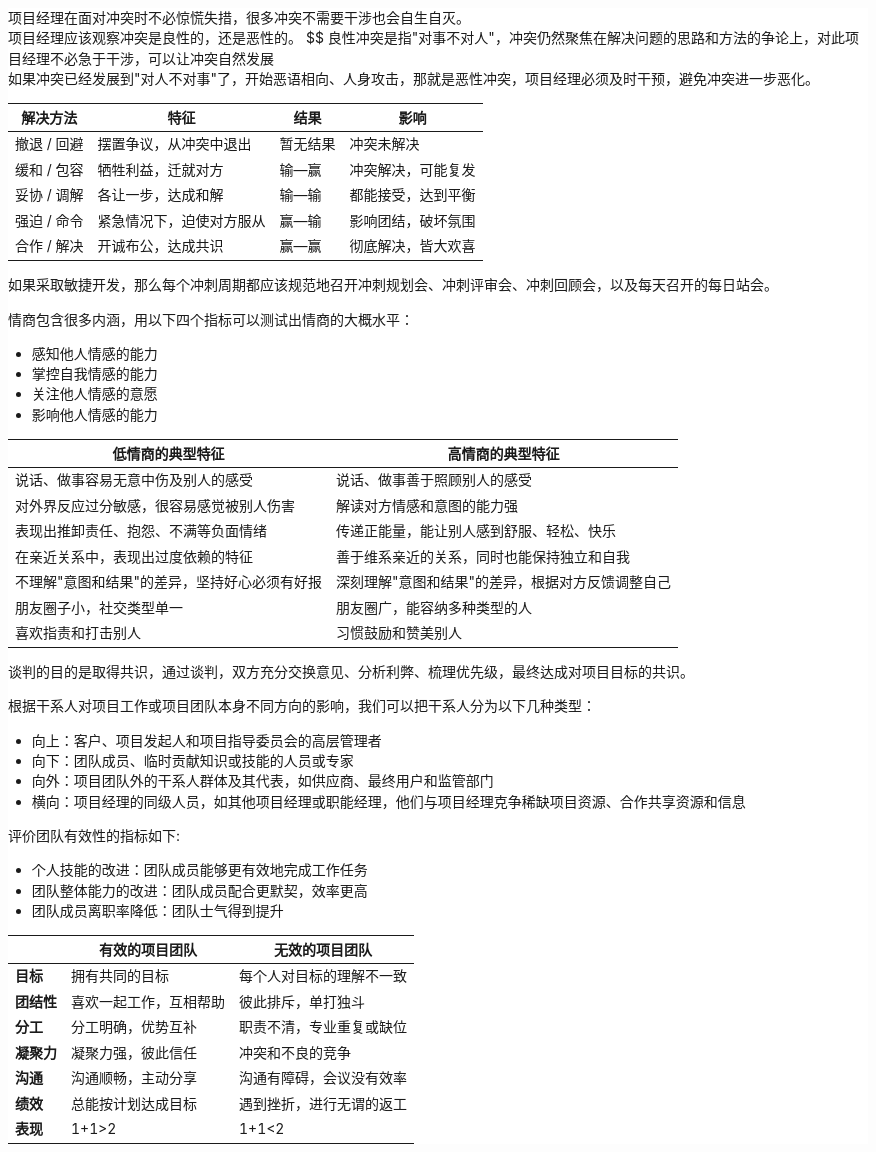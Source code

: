 项目经理在面对冲突时不必惊慌失措，很多冲突不需要干涉也会自生自灭。  
项目经理应该观察冲突是良性的，还是恶性的。  $$
良性冲突是指"对事不对人"，冲突仍然聚焦在解决问题的思路和方法的争论上，对此项目经理不必急于干涉，可以让冲突自然发展  
如果冲突已经发展到"对人不对事"了，开始恶语相向、人身攻击，那就是恶性冲突，项目经理必须及时干预，避免冲突进一步恶化。  

| 解决方法    | 特征                     | 结果     | 影响               |
| ----------- | ------------------------ | -------- | ------------------ |
| 撤退 / 回避 | 摆置争议，从冲突中退出   | 暂无结果 | 冲突未解决         |
| 缓和 / 包容 | 牺牲利益，迁就对方       | 输—赢    | 冲突解决，可能复发 |
| 妥协 / 调解 | 各让一步，达成和解       | 输—输    | 都能接受，达到平衡 |
| 强迫 / 命令 | 紧急情况下，迫使对方服从 | 赢—输    | 影响团结，破坏氛围 |
| 合作 / 解决 | 开诚布公，达成共识       | 赢—赢    | 彻底解决，皆大欢喜 |

如果采取敏捷开发，那么每个冲刺周期都应该规范地召开冲刺规划会、冲刺评审会、冲刺回顾会，以及每天召开的每日站会。

情商包含很多内涵，用以下四个指标可以测试出情商的大概水平：
- 感知他人情感的能力
- 掌控自我情感的能力
- 关注他人情感的意愿
- 影响他人情感的能力

| 低情商的典型特征                             | 高情商的典型特征                                 |
| -------------------------------------------- | ------------------------------------------------ |
| 说话、做事容易无意中伤及别人的感受           | 说话、做事善于照顾别人的感受                     |
| 对外界反应过分敏感，很容易感觉被别人伤害     | 解读对方情感和意图的能力强                       |
| 表现出推卸责任、抱怨、不满等负面情绪         | 传递正能量，能让别人感到舒服、轻松、快乐         |
| 在亲近关系中，表现出过度依赖的特征           | 善于维系亲近的关系，同时也能保持独立和自我       |
| 不理解"意图和结果"的差异，坚持好心必须有好报 | 深刻理解"意图和结果"的差异，根据对方反馈调整自己 |
| 朋友圈子小，社交类型单一                     | 朋友圈广，能容纳多种类型的人                     |
| 喜欢指责和打击别人                           | 习惯鼓励和赞美别人                               |

谈判的目的是取得共识，通过谈判，双方充分交换意见、分析利弊、梳理优先级，最终达成对项目目标的共识。

根据干系人对项目工作或项目团队本身不同方向的影响，我们可以把干系人分为以下几种类型：  
- 向上：客户、项目发起人和项目指导委员会的高层管理者
- 向下：团队成员、临时贡献知识或技能的人员或专家
- 向外：项目团队外的干系人群体及其代表，如供应商、最终用户和监管部门
- 横向：项目经理的同级人员，如其他项目经理或职能经理，他们与项目经理克争稀缺项目资源、合作共享资源和信息

评价团队有效性的指标如下:  
- 个人技能的改进：团队成员能够更有效地完成工作任务
- 团队整体能力的改进：团队成员配合更默契，效率更高
- 团队成员离职率降低：团队士气得到提升

|            | 有效的项目团队         | 无效的项目团队           |
| ---------- | ---------------------- | ------------------------ |
| **目标**   | 拥有共同的目标         | 每个人对目标的理解不一致 |
| **团结性** | 喜欢一起工作，互相帮助 | 彼此排斥，单打独斗       |
| **分工**   | 分工明确，优势互补     | 职责不清，专业重复或缺位 |
| **凝聚力** | 凝聚力强，彼此信任     | 冲突和不良的竞争         |
| **沟通**   | 沟通顺畅，主动分享     | 沟通有障碍，会议没有效率 |
| **绩效**   | 总能按计划达成目标     | 遇到挫折，进行无谓的返工 |
| **表现**   | 1+1>2                  | 1+1<2                    |
